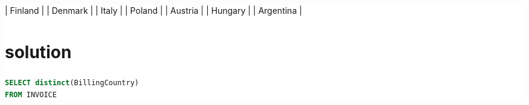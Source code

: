 | Finland |
| Denmark |
| Italy |
| Poland |
| Austria |
| Hungary |
| Argentina |

# solution

```sql
SELECT distinct(BillingCountry)
FROM INVOICE
```
